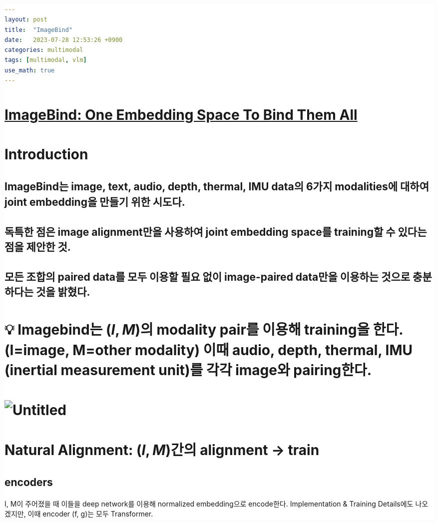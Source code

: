 ```yaml
---
layout: post
title:  "ImageBind"
date:   2023-07-28 12:53:26 +0900
categories: multimodal
tags: [multimodal, vlm]
use_math: true
---
```

    
    
# [ImageBind: One Embedding Space To Bind Them All](https://arxiv.org/abs/2305.05665)

# Introduction
## ImageBind는 image, text, audio, depth, thermal, IMU data의 6가지 modalities에 대하여 joint embedding을 만들기 위한 시도다.
## 독특한 점은 image alignment만을 사용하여 joint embedding space를 training할 수 있다는 점을 제안한 것.
## 모든 조합의 paired data를 모두 이용할 필요 없이 image-paired data만을 이용하는 것으로 충분하다는 것을 밝혔다.

# <aside>
# 💡 Imagebind는 $(I, M)$의 modality pair를 이용해 training을 한다. (I=image, M=other modality) 이때 audio, depth, thermal, IMU (inertial measurement unit)를 각각 image와 pairing한다.

# </aside>

# ![Untitled](https://agency301.github.io/assets/img/ImageBind/Untitled.png)

# Natural Alignment: $(I, M)$간의 alignment → train
## encoders

I, M이 주어졌을 때 이들을 deep network를 이용해 normalized embedding으로 encode한다. Implementation & Training Details에도 나오겠지만, 이때 encoder (f, g)는 모두 Transformer.
